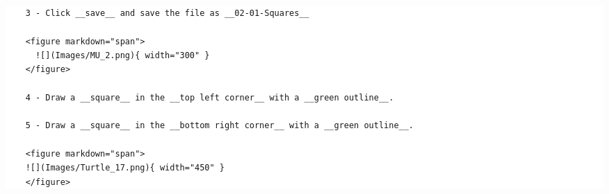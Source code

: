         3 - Click __save__ and save the file as __02-01-Squares__

        <figure markdown="span">
          ![](Images/MU_2.png){ width="300" }
        </figure>

        4 - Draw a __square__ in the __top left corner__ with a __green outline__.

        5 - Draw a __square__ in the __bottom right corner__ with a __green outline__.

        <figure markdown="span">
        ![](Images/Turtle_17.png){ width="450" }
        </figure>
